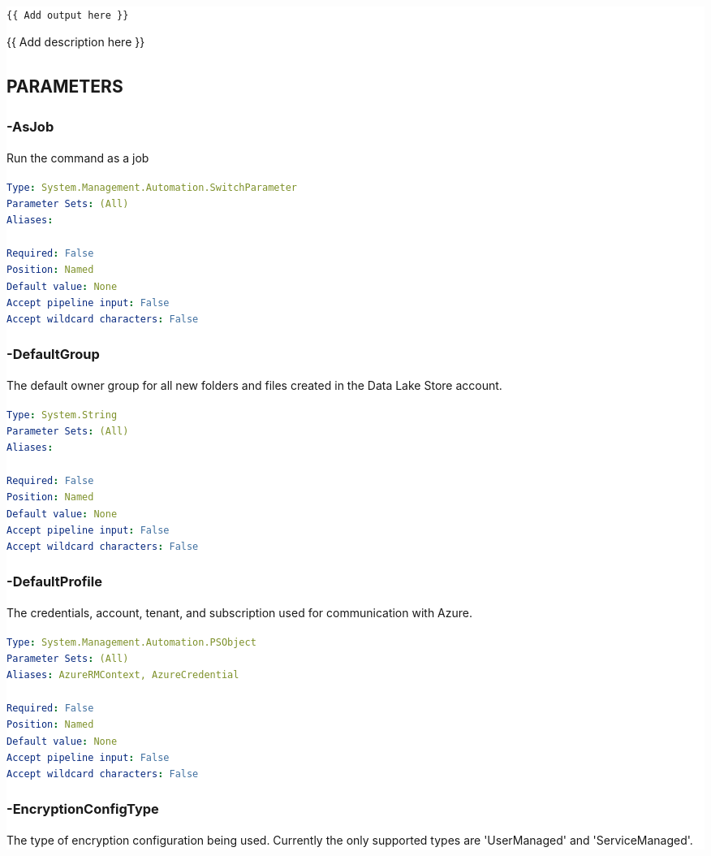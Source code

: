 ```output
{{ Add output here }}
```

{{ Add description here }}

## PARAMETERS

### -AsJob
Run the command as a job

```yaml
Type: System.Management.Automation.SwitchParameter
Parameter Sets: (All)
Aliases:

Required: False
Position: Named
Default value: None
Accept pipeline input: False
Accept wildcard characters: False
```

### -DefaultGroup
The default owner group for all new folders and files created in the Data Lake Store account.

```yaml
Type: System.String
Parameter Sets: (All)
Aliases:

Required: False
Position: Named
Default value: None
Accept pipeline input: False
Accept wildcard characters: False
```

### -DefaultProfile
The credentials, account, tenant, and subscription used for communication with Azure.

```yaml
Type: System.Management.Automation.PSObject
Parameter Sets: (All)
Aliases: AzureRMContext, AzureCredential

Required: False
Position: Named
Default value: None
Accept pipeline input: False
Accept wildcard characters: False
```

### -EncryptionConfigType
The type of encryption configuration being used.
Currently the only supported types are 'UserManaged' and 'ServiceManaged'.
